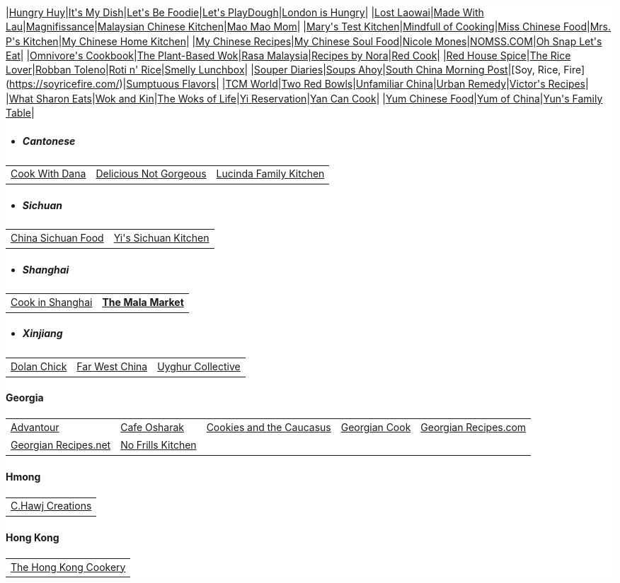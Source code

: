 |[Hungry Huy](https://www.hungryhuy.com/)|[It's My Dish](https://itsmydish.com/)|[Let's Be Foodie](https://letsbefoodie.com/)|[Let's PlayDough](https://lets-playdough.com/)|[London is Hungry](https://londonishungry.com/)|
|[Lost Laowai](https://www.lostlaowai.com/)|[Made With Lau](https://www.madewithlau.com/)|[Magnifissance](https://magnifissance.com/good-eats/)|[Malaysian Chinese Kitchen](https://www.malaysianchinesekitchen.com/)|[Mao Mao Mom](http://maomaomom.com/)|
|[Mary's Test Kitchen](https://www.marystestkitchen.com/)|[Mindfull of Cooking](https://mindfullofcooking.com/about/)|[Miss Chinese Food](https://misschinesefood.com/)|[Mrs. P's Kitchen](https://www.mrspskitchen.net/)|[My Chinese Home Kitchen](https://mychinesehomekitchen.com/)|
|[My Chinese Recipes](https://www.mychineserecipes.com/)|[My Chinese Soul Food](https://mychinesesoulfood.com/)|[Nicole Mones](https://nicolemones.com/food-lovers/recipes/)|[NOMSS.COM](https://www.nomss.com/)|[Oh Snap Let's Eat](https://ohsnapletseat.com/)|
|[Omnivore's Cookbook](https://omnivorescookbook.com/)|[The Plant-Based Wok](https://theplantbasedwok.com/)|[Rasa Malaysia](https://rasamalaysia.com/)|[Recipes by Nora](https://www.recipesbynora.com/)|[Red Cook](https://redcook.net/)|
|[Red House Spice](https://redhousespice.com/)|[The Rice Lover](https://www.thericelover.com/)|[Robban Toleno](https://robbantoleno.com/blog/)|[Roti n' Rice](https://www.rotinrice.com/)|[Smelly Lunchbox](https://smellylunchbox.com/)|
|[Souper Diaries](https://souperdiaries.com/)|[Soups Ahoy](https://soupsahoy.wordpress.com/)|[South China Morning Post](https://www.scmp.com/cooking?)|[Soy, Rice, Fire](https://soyricefire.com/)|[Sumptuous Flavors](http://choodoris.blogspot.com/)|
|[TCM World](https://www.tcmworld.org/health/recipes/)|[Two Red Bowls](https://tworedbowls.com/)|[Unfamiliar China](https://www.unfamiliarchina.com/)|[Urban Remedy](https://urbanremedy.com/category/recipes/)|[Victor's Recipes](https://www.victorsrecipes.com/)|
|[What Sharon Eats](https://whatsharoneats.com/recipes/)|[Wok and Kin](https://www.wokandkin.com/)|[The Woks of Life](https://thewoksoflife.com/)|[Yi Reservation](http://yireservation.com/)|[Yan Can Cook](https://yancancook.com/home/)|
|[Yum Chinese Food](https://www.yumchinesefood.com/)|[Yum of China](https://www.yumofchina.com/)|[Yun's Family Table](https://yunsfamilytable.com/)|
- ##### Cantonese
|     |     |     |
| --- | --- | --- |
|[Cook With Dana](https://cookwithdana.com/recipes/)|[Delicious Not Gorgeous](https://deliciousnotgorgeous.com/)|[Lucinda Family Kitchen](http://lucindafamilykitchen.blogspot.com/)|
- ##### Sichuan
|     |     |
| --- | --- |
|[China Sichuan Food](https://www.chinasichuanfood.com/)|[Yi's Sichuan Kitchen](https://sichuankitchenrecipes.com/)|
- ##### Shanghai
|     |     |
| --- | --- |
|[Cook in Shanghai](https://www.cookinshanghai.com/recipes/)|[**The Mala Market**](https://blog.themalamarket.com/)|
- ##### Xinjiang
|     |     |     |
| --- | --- | --- |
|[Dolan Chick](https://www.dolanchick.com/)|[Far West China](https://www.farwestchina.com/cuisine/)|[Uyghur Collective](https://uyghurcollective.com/community?blogcategory=Food)|

#### Georgia
|     |     |     |     |     |
| --- | --- | --- | --- | --- |
|[Advantour](https://www.advantour.com/georgia/dishes.html)|[Cafe Osharak](https://www.osharak.com/)|[Cookies and the Caucasus](https://cookiesandthecaucasus.wordpress.com/)|[Georgian Cook](https://georgiancook.com/)|[Georgian Recipes.com](https://georgianrecipes.com/)|
|[Georgian Recipes.net](https://georgianrecipes.net/)|[No Frills Kitchen](https://nofrillskitchen.com/)|

#### Hmong
|     |
| --- |
|[C.Hawj Creations](https://chawjcreations.com/)|

#### Hong Kong
|     |
| --- |
|[The Hong Kong Cookery](https://www.thehongkongcookery.com/)|
